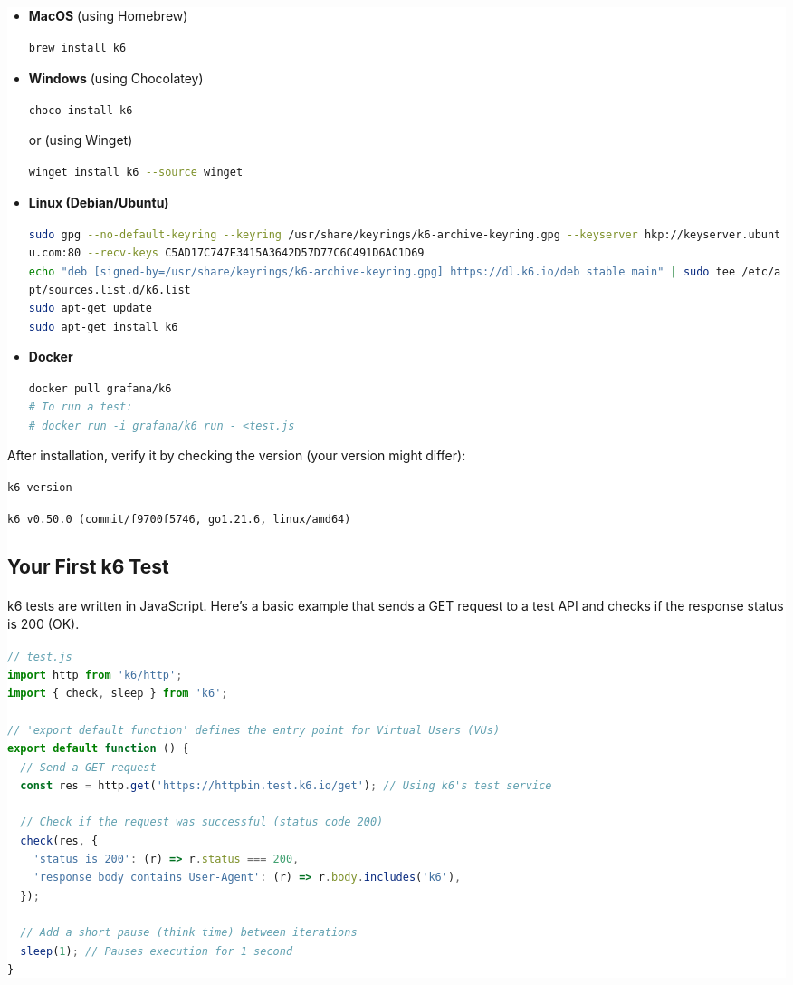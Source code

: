 *   **MacOS** (using Homebrew)
    ```sh
    brew install k6
    ```

*   **Windows** (using Chocolatey)
    ```sh
    choco install k6
    ```
    or (using Winget)
    ```sh
    winget install k6 --source winget
    ```

*   **Linux (Debian/Ubuntu)**
    ```sh
    sudo gpg --no-default-keyring --keyring /usr/share/keyrings/k6-archive-keyring.gpg --keyserver hkp://keyserver.ubuntu.com:80 --recv-keys C5AD17C747E3415A3642D57D77C6C491D6AC1D69
    echo "deb [signed-by=/usr/share/keyrings/k6-archive-keyring.gpg] https://dl.k6.io/deb stable main" | sudo tee /etc/apt/sources.list.d/k6.list
    sudo apt-get update
    sudo apt-get install k6
    ```

*   **Docker**
    ```sh
    docker pull grafana/k6
    # To run a test:
    # docker run -i grafana/k6 run - <test.js
    ```

After installation, verify it by checking the version (your version might differ):

```sh
k6 version
```
```
k6 v0.50.0 (commit/f9700f5746, go1.21.6, linux/amd64)
```

## Your First k6 Test

k6 tests are written in JavaScript. Here’s a basic example that sends a GET request to a test API and checks if the response status is 200 (OK).

```javascript
// test.js
import http from 'k6/http';
import { check, sleep } from 'k6';

// 'export default function' defines the entry point for Virtual Users (VUs)
export default function () {
  // Send a GET request
  const res = http.get('https://httpbin.test.k6.io/get'); // Using k6's test service

  // Check if the request was successful (status code 200)
  check(res, {
    'status is 200': (r) => r.status === 200,
    'response body contains User-Agent': (r) => r.body.includes('k6'),
  });

  // Add a short pause (think time) between iterations
  sleep(1); // Pauses execution for 1 second
}
```